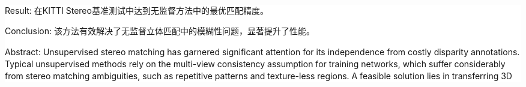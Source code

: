 Result: 在KITTI Stereo基准测试中达到无监督方法中的最优匹配精度。

Conclusion: 该方法有效解决了无监督立体匹配中的模糊性问题，显著提升了性能。

Abstract: Unsupervised stereo matching has garnered significant attention for its
independence from costly disparity annotations. Typical unsupervised methods
rely on the multi-view consistency assumption for training networks, which
suffer considerably from stereo matching ambiguities, such as repetitive
patterns and texture-less regions. A feasible solution lies in transferring 3D
